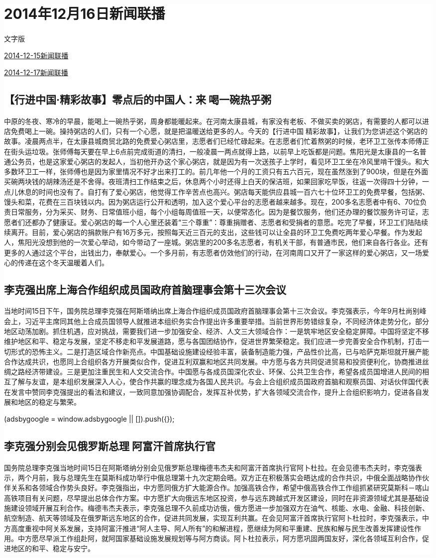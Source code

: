 







# 2014年12月16日新闻联播
 文字版








[2014-12-15新闻联播](/xinwenlianbo/20141215)


[2014-12-17新闻联播](/xinwenlianbo/20141217)





## 【行进中国·精彩故事】零点后的中国人：来 喝一碗热乎粥


中原的冬夜、寒冷的早晨，能喝上一碗热乎粥，周身都能暖起来。在河南太康县城，有家没有老板、不做买卖的粥店，有需要的人都可以进店免费喝上一碗。操持粥店的人们，只有一个心愿，就是把温暖送给更多的人。今天的【行进中国 精彩故事】，让我们为您讲述这个粥店的故事。凌晨两点半，在太康县城商贸北路的免费爱心粥店里，志愿者们已经忙碌起来。在志愿者们忙着熬粥的时候，老环卫工张传本师傅正在街头运垃圾。张师傅每天要在早上6点前完成街道的清扫，一般凌晨一两点就得上路，以前早上吃饭都是问题。焦阳光是太康县的一名普通公务员，也是这家爱心粥店的发起人，当初他开办这个家心粥店，就是因为有一次送孩子上学时，看见环卫工坐在冷风里啃干馒头。和大多数环卫工一样，张师傅也是因为家里情况不好才出来打工的。前几年他一个月的工资只有五六百元，现在虽然涨到了900块，但是在外面买碗两块钱的胡辣汤还是不舍得。夜班清扫工作结束之后，休息两个小时还得上白天的保洁班，如果回家吃早饭，往返一次得四十分钟，一点儿休息的时间也没有了。自打有了爱心粥店，他觉得工作辛苦点也高兴。粥店每天能供应县城一百六七十位环卫工的免费早餐，包括粥、馒头和菜，花费在三百块钱以内。因为粥店运行公开和透明，加入这个爱心平台的志愿者越来越多。现在，200多名志愿者中有6、70位负责日常服务，分为采买、财务、日常值班小组，每个小组每周值班一天，以便常态化。因为是餐饮服务，他们还办理的餐饮服务许可证，志愿者们还都办了健康证。爱心粥店的每一个人心里还装着“三个尊重”：尊重捐赠者、志愿者和受捐者的意愿。吃完了早餐，环卫工们陆陆续续离开。目前，爱心粥店的捐款账户有16万多元，按照每天近三百元的支出，这些钱可以让全县的环卫工免费吃两年爱心早餐。作为发起人，焦阳光没想到他的一次爱心举动，如今带动了一座城。粥店里的200多名志愿者，有机关干部，有普通市民，他们来自各行各业。还有更多的人通过这个平台，出钱出力，奉献爱心。一个多月前，有志愿者仿效他们的行动，在河南周口又开了一家这样的爱心粥店，又一场爱心的传递在这个冬天温暖着人们。


## 李克强出席上海合作组织成员国政府首脑理事会第十三次会议


当地时间15日下午，国务院总理李克强在阿斯塔纳出席上海合作组织成员国政府首脑理事会第十三次会议。李克强表示，今年9月杜尚别峰会上，习近平主席同其他上合成员国领导人就推进本组织务实合作提出许多重要举措。当前世界形势错综复杂，不同经济体走势分化，部分地区动荡加剧。抓住机遇，应对挑战，需要我们进一步加强安全、经济、人文三大领域合作：一是筑牢地区安全稳定屏障。中国将坚定不移维护地区和平、稳定与发展，坚定不移走和平发展道路，愿与各国团结协作，促进世界繁荣稳定。我们应进一步完善安全合作机制，打击一切形式的恐怖主义。二是打造区域合作新亮点。中国基础设施建设经验丰富，装备制造能力强，产品性价比高，已与哈萨克斯坦就开展产能合作达成共识，也愿同上合组织各方开展类似合作，促进互利双赢和地区共同发展。中方愿与各方共同促进贸易和投资便利化，协商推进丝绸之路经济带建设。三是更加注重民生和人文交流合作。中国愿与各成员国深化农业、环保、公共卫生合作，希望各成员国增进人民间的相互了解与友谊，是本组织发展深入人心，使合作共赢的理念成为各国人民共识。与会上合组织成员国政府首脑和观察员国、对话伙伴国代表在发言中赞同李克强提出的看法和建议，一致同意加强协调配合，发挥互补优势，扩大各领域交流合作，提升上合组织影响力，促进各自发展和地区的稳定与繁荣。





 (adsbygoogle = window.adsbygoogle || []).push({});

 
## 李克强分别会见俄罗斯总理 阿富汗首席执行官


国务院总理李克强当地时间15日在阿斯塔纳分别会见俄罗斯总理梅德韦杰夫和阿富汗首席执行官阿卜杜拉。在会见德韦杰夫时，李克强表示，两个月前，我与总理先生在莫斯科成功举行中俄总理第十九次定期会晤。双方正在积极落实会晤达成的合作共识，中俄全面战略协作伙伴关系和各领域合作势头良好。李克强指出，中方愿同俄方扩大能源合作。加强高铁合作，希望中俄高铁合作工作组抓紧研究莫斯科－喀山高铁项目有关问题，尽早提出总体合作方案。中方愿扩大向俄远东地区投资，参与远东跨越式开发区建设，同时在非资源领域尤其是基础设施建设领域开展互利合作。梅德韦杰夫表示，李克强总理不久前成功访俄，俄方愿进一步加强双方在油气、核能、水电、金融、科技创新、航空制造、航天等领域及在俄罗斯远东地区的合作，促进共同发展，实现互利共赢。在会见阿富汗首席执行官阿卜杜拉时，李克强表示，中方高度重视中阿关系发展，支持阿富汗推进“阿人主导、阿人所有”的和解进程，愿继续为阿和平重建、民族和解与民生改善发挥建设性作用。中方愿尽早派工作组赴阿，就阿国家基础设施发展规划等与阿方商谈。阿卜杜拉表示，阿方愿巩固两国友好，深化各领域互利合作，促进地区的和平、稳定与安宁。
